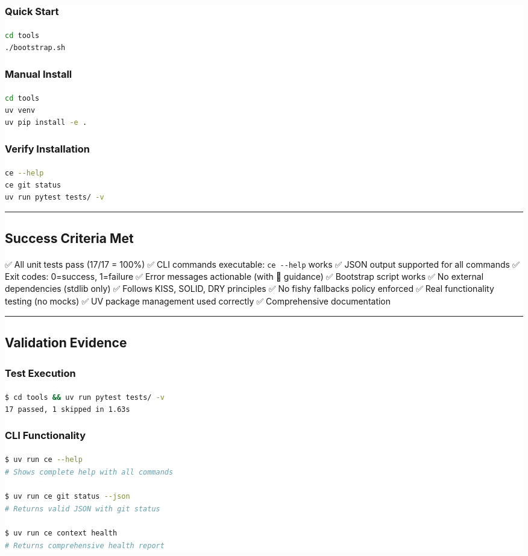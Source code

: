 ### Quick Start
```bash
cd tools
./bootstrap.sh
```

### Manual Install
```bash
cd tools
uv venv
uv pip install -e .
```

### Verify Installation
```bash
ce --help
ce git status
uv run pytest tests/ -v
```

---

## Success Criteria Met

✅ All unit tests pass (17/17 = 100%)
✅ CLI commands executable: `ce --help` works
✅ JSON output supported for all commands
✅ Exit codes: 0=success, 1=failure
✅ Error messages actionable (with 🔧 guidance)
✅ Bootstrap script works
✅ No external dependencies (stdlib only)
✅ Follows KISS, SOLID, DRY principles
✅ No fishy fallbacks policy enforced
✅ Real functionality testing (no mocks)
✅ UV package management used correctly
✅ Comprehensive documentation

---

## Validation Evidence

### Test Execution
```bash
$ cd tools && uv run pytest tests/ -v
17 passed, 1 skipped in 1.63s
```

### CLI Functionality
```bash
$ uv run ce --help
# Shows complete help with all commands

$ uv run ce git status --json
# Returns valid JSON with git status

$ uv run ce context health
# Returns comprehensive health report
```
